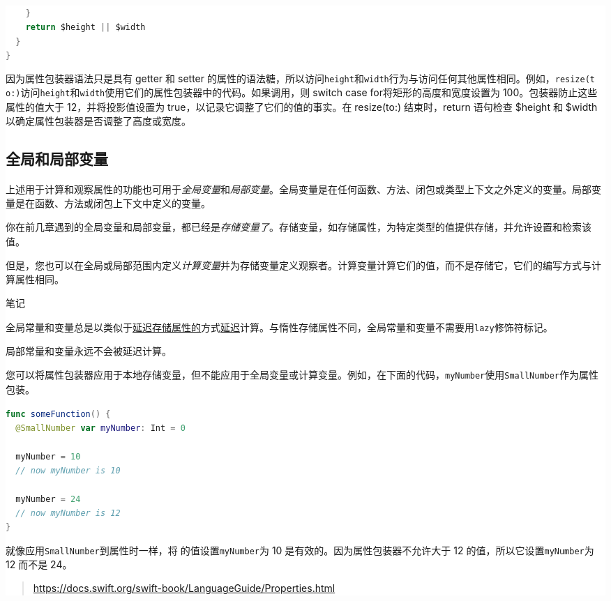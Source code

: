 ```swift
    }
    return $height || $width
  }
}
```

因为属性包装器语法只是具有 getter 和 setter 的属性的语法糖，所以访问`height`和`width`行为与访问任何其他属性相同。例如，`resize(to:)`访问`height`和`width`使用它们的属性包装器中的代码。如果调用，则 switch case for将矩形的高度和宽度设置为 100。包装器防止这些属性的值大于 12，并将投影值设置为 true，以记录它调整了它们的值的事实。在 resize(to:) 结束时，return 语句检查 $height 和 $width 以确定属性包装器是否调整了高度或宽度。

## 全局和局部变量

上述用于计算和观察属性的功能也可用于*全局变量*和*局部变量*。全局变量是在任何函数、方法、闭包或类型上下文之外定义的变量。局部变量是在函数、方法或闭包上下文中定义的变量。

你在前几章遇到的全局变量和局部变量，都已经是*存储变量了*。存储变量，如存储属性，为特定类型的值提供存储，并允许设置和检索该值。

但是，您也可以在全局或局部范围内定义*计算变量*并为存储变量定义观察者。计算变量计算它们的值，而不是存储它，它们的编写方式与计算属性相同。

笔记

全局常量和变量总是以类似于[延迟存储属性的](https://docs.swift.org/swift-book/LanguageGuide/Properties.html#ID257)方式[延迟](https://docs.swift.org/swift-book/LanguageGuide/Properties.html#ID257)计算。与惰性存储属性不同，全局常量和变量不需要用`lazy`修饰符标记。

局部常量和变量永远不会被延迟计算。

您可以将属性包装器应用于本地存储变量，但不能应用于全局变量或计算变量。例如，在下面的代码，`myNumber`使用`SmallNumber`作为属性包装。

```swift
func someFunction() {
  @SmallNumber var myNumber: Int = 0

  myNumber = 10
  // now myNumber is 10

  myNumber = 24
  // now myNumber is 12
}
```

就像应用`SmallNumber`到属性时一样，将 的值设置`myNumber`为 10 是有效的。因为属性包装器不允许大于 12 的值，所以它设置`myNumber`为 12 而不是 24。

> https://docs.swift.org/swift-book/LanguageGuide/Properties.html